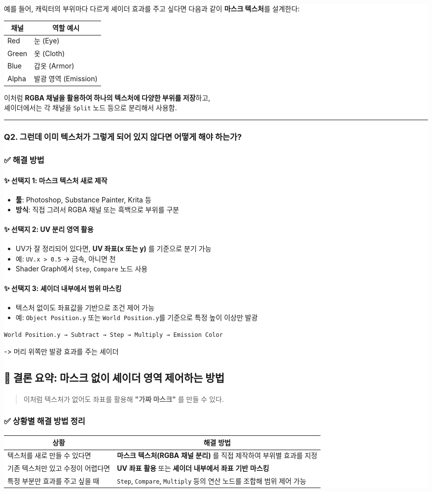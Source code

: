 예를 들어, 캐릭터의 부위마다 다르게 셰이더 효과를 주고 싶다면 다음과 같이 **마스크 텍스처**를 설계한다:

| 채널 | 역할 예시 |
|------|-----------|
| Red  | 눈 (Eye) |
| Green | 옷 (Cloth) |
| Blue | 갑옷 (Armor) |
| Alpha | 발광 영역 (Emission) |

이처럼 **RGBA 채널을 활용하여 하나의 텍스처에 다양한 부위를 저장**하고,  
셰이더에서는 각 채널을 `Split` 노드 등으로 분리해서 사용함.

---

### Q2. 그런데 이미 텍스처가 그렇게 되어 있지 않다면 어떻게 해야 하는가?

### ✅ 해결 방법

#### ✨ 선택지 1: 마스크 텍스처 새로 제작
- **툴**: Photoshop, Substance Painter, Krita 등
- **방식**: 직접 그려서 RGBA 채널 또는 흑백으로 부위를 구분

#### ✨ 선택지 2: UV 분리 영역 활용
- UV가 잘 정리되어 있다면, **UV 좌표(x 또는 y)** 를 기준으로 분기 가능
- 예: `UV.x > 0.5` → 금속, 아니면 천
- Shader Graph에서 `Step`, `Compare` 노드 사용

#### ✨ 선택지 3: 셰이더 내부에서 범위 마스킹
- 텍스처 없이도 좌표값을 기반으로 조건 제어 가능
- 예: `Object Position.y` 또는 `World Position.y`를 기준으로 특정 높이 이상만 발광

```plaintext
World Position.y → Subtract → Step → Multiply → Emission Color
```
-> 머리 위쪽만 발광 효과를 주는 셰이더

## 🧠 결론 요약: 마스크 없이 셰이더 영역 제어하는 방법

> 이처럼 텍스처가 없어도 좌표를 활용해 **"가짜 마스크"** 를 만들 수 있다.

### ✅ 상황별 해결 방법 정리

| 상황 | 해결 방법 |
|------|-----------|
| 텍스처를 새로 만들 수 있다면 | **마스크 텍스처(RGBA 채널 분리)** 를 직접 제작하여 부위별 효과를 지정 |
| 기존 텍스처만 있고 수정이 어렵다면 | **UV 좌표 활용** 또는 **셰이더 내부에서 좌표 기반 마스킹** |
| 특정 부분만 효과를 주고 싶을 때 | `Step`, `Compare`, `Multiply` 등의 연산 노드를 조합해 범위 제어 가능 |
